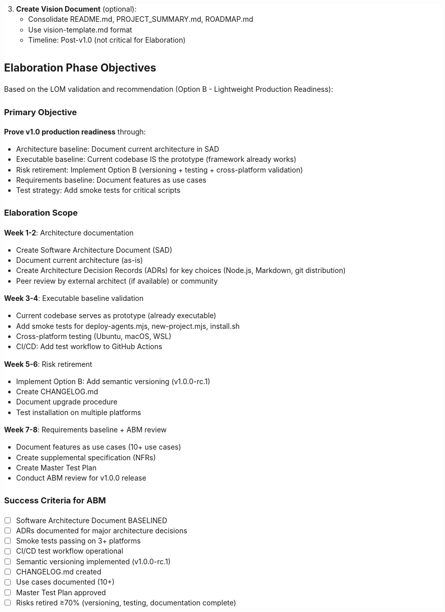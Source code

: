 3. **Create Vision Document** (optional):
   - Consolidate README.md, PROJECT_SUMMARY.md, ROADMAP.md
   - Use vision-template.md format
   - Timeline: Post-v1.0 (not critical for Elaboration)

## Elaboration Phase Objectives

Based on the LOM validation and recommendation (Option B - Lightweight Production Readiness):

### Primary Objective
**Prove v1.0 production readiness** through:
- Architecture baseline: Document current architecture in SAD
- Executable baseline: Current codebase IS the prototype (framework already works)
- Risk retirement: Implement Option B (versioning + testing + cross-platform validation)
- Requirements baseline: Document features as use cases
- Test strategy: Add smoke tests for critical scripts

### Elaboration Scope

**Week 1-2**: Architecture documentation
- Create Software Architecture Document (SAD)
- Document current architecture (as-is)
- Create Architecture Decision Records (ADRs) for key choices (Node.js, Markdown, git distribution)
- Peer review by external architect (if available) or community

**Week 3-4**: Executable baseline validation
- Current codebase serves as prototype (already executable)
- Add smoke tests for deploy-agents.mjs, new-project.mjs, install.sh
- Cross-platform testing (Ubuntu, macOS, WSL)
- CI/CD: Add test workflow to GitHub Actions

**Week 5-6**: Risk retirement
- Implement Option B: Add semantic versioning (v1.0.0-rc.1)
- Create CHANGELOG.md
- Document upgrade procedure
- Test installation on multiple platforms

**Week 7-8**: Requirements baseline + ABM review
- Document features as use cases (10+ use cases)
- Create supplemental specification (NFRs)
- Create Master Test Plan
- Conduct ABM review for v1.0.0 release

### Success Criteria for ABM

- [ ] Software Architecture Document BASELINED
- [ ] ADRs documented for major architecture decisions
- [ ] Smoke tests passing on 3+ platforms
- [ ] CI/CD test workflow operational
- [ ] Semantic versioning implemented (v1.0.0-rc.1)
- [ ] CHANGELOG.md created
- [ ] Use cases documented (10+)
- [ ] Master Test Plan approved
- [ ] Risks retired ≥70% (versioning, testing, documentation complete)
